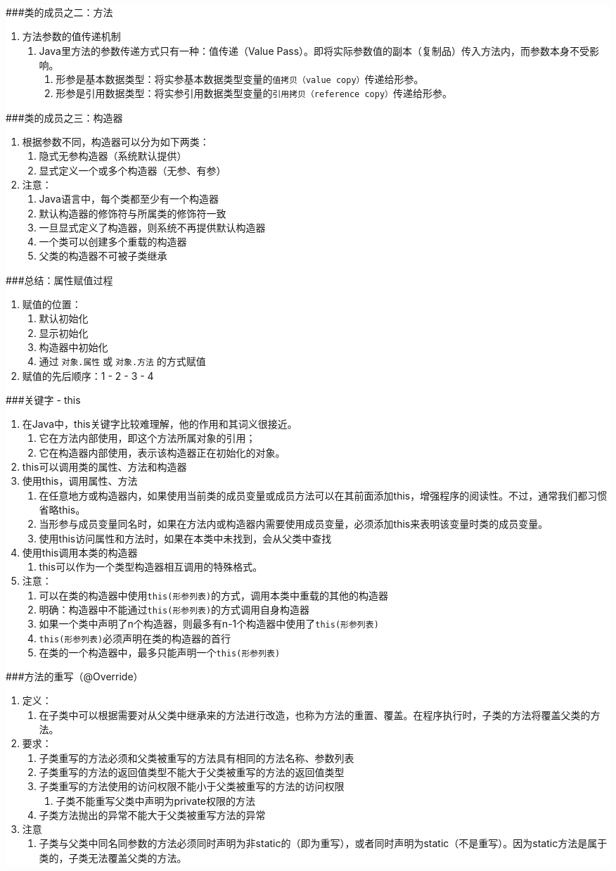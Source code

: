 ###类的成员之二：方法

1. 方法参数的值传递机制
    1. Java里方法的参数传递方式只有一种：值传递（Value Pass）。即将实际参数值的副本（复制品）传入方法内，而参数本身不受影响。
        1. 形参是基本数据类型：将实参基本数据类型变量的`值拷贝（value copy）`传递给形参。
        2. 形参是引用数据类型：将实参引用数据类型变量的`引用拷贝（reference copy）`传递给形参。

###类的成员之三：构造器

1. 根据参数不同，构造器可以分为如下两类：
    1. 隐式无参构造器（系统默认提供）
    2. 显式定义一个或多个构造器（无参、有参）
2. 注意：
    1. Java语言中，每个类都至少有一个构造器
    2. 默认构造器的修饰符与所属类的修饰符一致
    3. 一旦显式定义了构造器，则系统不再提供默认构造器
    4. 一个类可以创建多个重载的构造器
    5. 父类的构造器不可被子类继承

###总结：属性赋值过程

1. 赋值的位置：
    1. 默认初始化
    2. 显示初始化
    3. 构造器中初始化
    4. 通过 `对象.属性` 或 `对象.方法` 的方式赋值
2. 赋值的先后顺序：1 - 2 - 3 - 4 

###关键字 - this

1. 在Java中，this关键字比较难理解，他的作用和其词义很接近。
    1. 它在方法内部使用，即这个方法所属对象的引用；
    2. 它在构造器内部使用，表示该构造器正在初始化的对象。
2. this可以调用类的属性、方法和构造器
3. 使用this，调用属性、方法
    1. 在任意地方或构造器内，如果使用当前类的成员变量或成员方法可以在其前面添加this，增强程序的阅读性。不过，通常我们都习惯省略this。
    2. 当形参与成员变量同名时，如果在方法内或构造器内需要使用成员变量，必须添加this来表明该变量时类的成员变量。
    3. 使用this访问属性和方法时，如果在本类中未找到，会从父类中查找
4. 使用this调用本类的构造器
    1. this可以作为一个类型构造器相互调用的特殊格式。
5. 注意：
    1. 可以在类的构造器中使用`this(形参列表)`的方式，调用本类中重载的其他的构造器
    2. 明确：构造器中不能通过`this(形参列表)`的方式调用自身构造器
    3. 如果一个类中声明了n个构造器，则最多有n-1个构造器中使用了`this(形参列表)`
    4. `this(形参列表)`必须声明在类的构造器的首行
    5. 在类的一个构造器中，最多只能声明一个`this(形参列表)`

###方法的重写（@Override）

1. 定义：
    1. 在子类中可以根据需要对从父类中继承来的方法进行改造，也称为方法的重置、覆盖。在程序执行时，子类的方法将覆盖父类的方法。
2. 要求：
    1. 子类重写的方法必须和父类被重写的方法具有相同的方法名称、参数列表
    2. 子类重写的方法的返回值类型不能大于父类被重写的方法的返回值类型
    3. 子类重写的方法使用的访问权限不能小于父类被重写的方法的访问权限
        1. 子类不能重写父类中声明为private权限的方法
    4. 子类方法抛出的异常不能大于父类被重写方法的异常
3. 注意
    1. 子类与父类中同名同参数的方法必须同时声明为非static的（即为重写），或者同时声明为static（不是重写）。因为static方法是属于类的，子类无法覆盖父类的方法。
